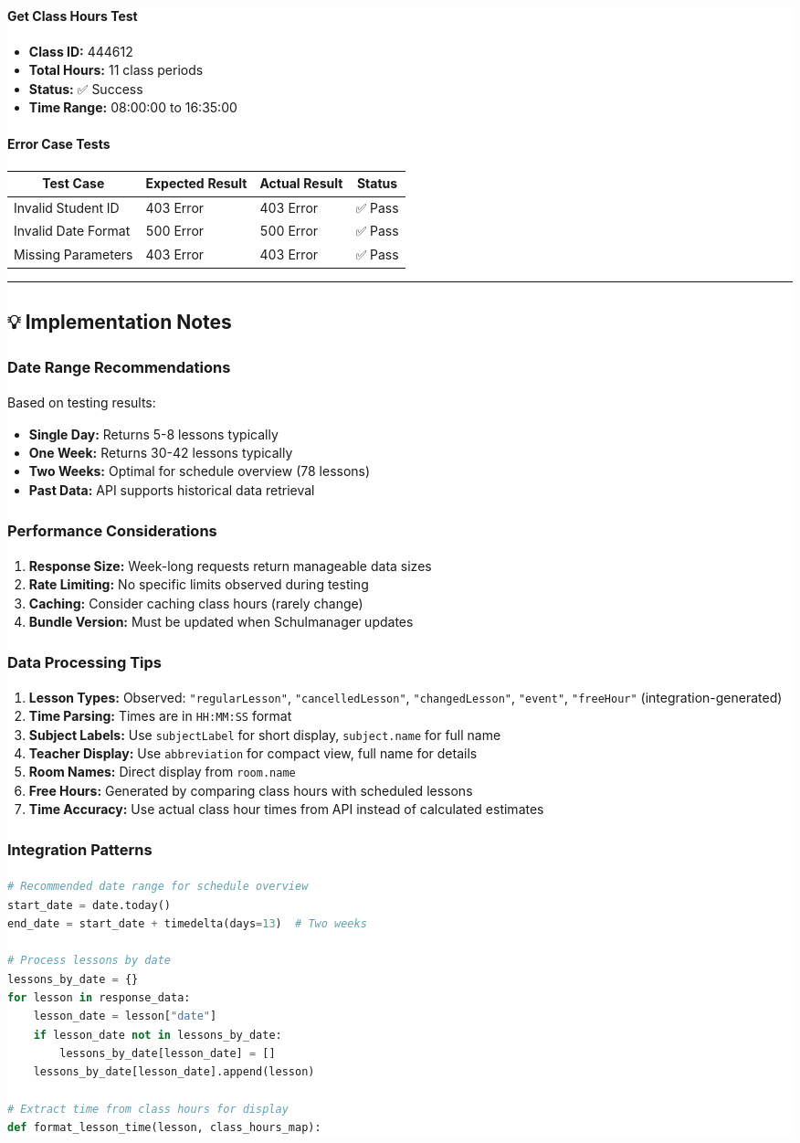 #### Get Class Hours Test

- **Class ID:** 444612
- **Total Hours:** 11 class periods
- **Status:** ✅ Success
- **Time Range:** 08:00:00 to 16:35:00

#### Error Case Tests

| Test Case | Expected Result | Actual Result | Status |
|-----------|----------------|---------------|--------|
| Invalid Student ID | 403 Error | 403 Error | ✅ Pass |
| Invalid Date Format | 500 Error | 500 Error | ✅ Pass |
| Missing Parameters | 403 Error | 403 Error | ✅ Pass |

---

## 💡 Implementation Notes

### Date Range Recommendations

Based on testing results:

- **Single Day:** Returns 5-8 lessons typically
- **One Week:** Returns 30-42 lessons typically
- **Two Weeks:** Optimal for schedule overview (78 lessons)
- **Past Data:** API supports historical data retrieval

### Performance Considerations

1. **Response Size:** Week-long requests return manageable data sizes
2. **Rate Limiting:** No specific limits observed during testing
3. **Caching:** Consider caching class hours (rarely change)
4. **Bundle Version:** Must be updated when Schulmanager updates

### Data Processing Tips

1. **Lesson Types:** Observed: `"regularLesson"`, `"cancelledLesson"`, `"changedLesson"`, `"event"`, `"freeHour"` (integration-generated)
2. **Time Parsing:** Times are in `HH:MM:SS` format
3. **Subject Labels:** Use `subjectLabel` for short display, `subject.name` for full name
4. **Teacher Display:** Use `abbreviation` for compact view, full name for details
5. **Room Names:** Direct display from `room.name`
6. **Free Hours:** Generated by comparing class hours with scheduled lessons
7. **Time Accuracy:** Use actual class hour times from API instead of calculated estimates

### Integration Patterns

```python
# Recommended date range for schedule overview
start_date = date.today()
end_date = start_date + timedelta(days=13)  # Two weeks

# Process lessons by date
lessons_by_date = {}
for lesson in response_data:
    lesson_date = lesson["date"]
    if lesson_date not in lessons_by_date:
        lessons_by_date[lesson_date] = []
    lessons_by_date[lesson_date].append(lesson)

# Extract time from class hours for display
def format_lesson_time(lesson, class_hours_map):
```